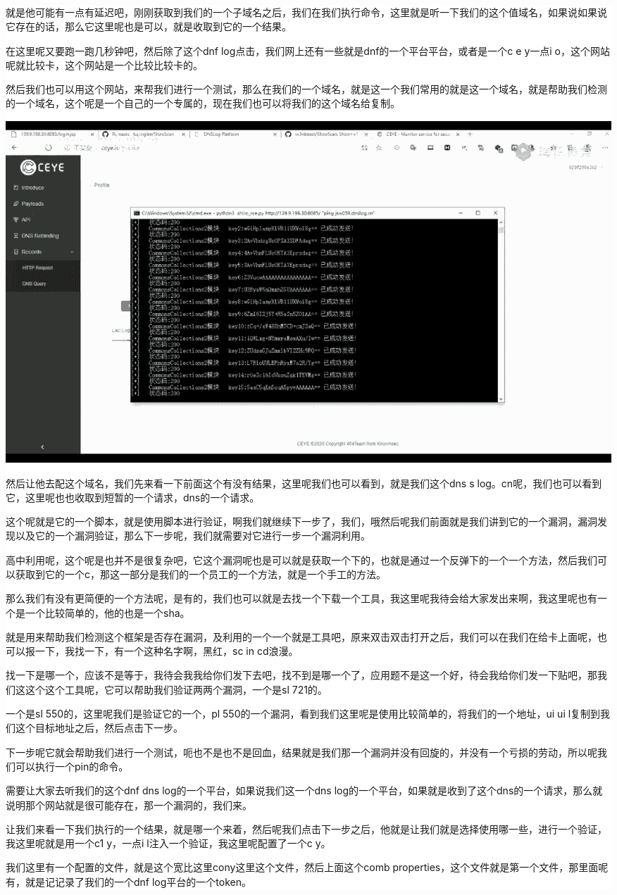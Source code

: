 就是他可能有一点有延迟吧，刚刚获取到我们的一个子域名之后，我们在我们执行命令，这里就是听一下我们的这个值域名，如果说如果说它存在的话，那么它这里呢也是可以，就是收取到它的一个结果。

在这里呢又要跑一跑几秒钟吧，然后除了这个dnf log点击，我们网上还有一些就是dnf的一个平台平台，或者是一个c e y一点i o，这个网站呢就比较卡，这个网站是一个比较比较卡的。

然后我们也可以用这个网站，来帮我们进行一个测试，那么在我们的一个域名，就是这一个我们常用的就是这一个域名，就是帮助我们检测的一个域名，这个呢是一个自己的一个专属的，现在我们也可以将我们的这个域名给复制。



![](img/9ff9a5c64bf9db4f1e5b4ea16aa8acd1_82.png)

然后让他去配这个域名，我们先来看一下前面这个有没有结果，这里呢我们也可以看到，就是我们这个dns s log。cn呢，我们也可以看到它，这里呢也也收取到短暂的一个请求，dns的一个请求。

这个呢就是它的一个脚本，就是使用脚本进行验证，啊我们就继续下一步了，我们，哦然后呢我们前面就是我们讲到它的一个漏洞，漏洞发现以及它的一个漏洞验证，那么下一步呢，我们就需要对它进行一步一个漏洞利用。

高中利用呢，这个呢是也并不是很复杂吧，它这个漏洞呢也是可以就是获取一个下的，也就是通过一个反弹下的一个一个方法，然后我们可以获取到它的一个c，那这一部分是我们的一个员工的一个方法，就是一个手工的方法。

那么我们有没有更简便的一个方法呢，是有的，我们也可以就是去找一个下载一个工具，我这里呢我待会给大家发出来啊，我这里呢也有一个是一个比较简单的，他的也是一个sha。

就是用来帮助我们检测这个框架是否存在漏洞，及利用的一个一个就是工具吧，原来双击双击打开之后，我们可以在我们在给卡上面呢，也可以报一下，我找一下，有一个这种名字啊，黑红，sc in cd浪漫。

找一下是哪一个，应该不是等于，我待会我我给你们发下去吧，找不到是哪一个了，应用题不是这一个好，待会我给你们发一下贴吧，那我们这这个这个工具呢，它可以帮助我们验证两两个漏洞，一个是sl 721的。

一个是sl 550的，这里呢我们是验证它的一个，pl 550的一个漏洞，看到我们这里呢是使用比较简单的，将我们的一个地址，ui ui l复制到我们这个目标地址之后，然后点击下一步。

下一步呢它就会帮助我们进行一个测试，呃也不是也不是回血，结果就是我们那一个漏洞并没有回旋的，并没有一个亏损的劳动，所以呢我们可以执行一个pin的命令。

需要让大家去听我们的这个dnf dns log的一个平台，如果说我们这一个dns log的一个平台，如果就是收到了这个dns的一个请求，那么就说明那个网站就是很可能存在，那一个漏洞的，我们来。

让我们来看一下我们执行的一个结果，就是哪一个来着，然后呢我们点击下一步之后，他就是让我们就是选择使用哪一些，进行一个验证，我这里呢就是用一个c1 y，一点i l注入一个验证，我这里呢配置了一个c y。

我们这里有一个配置的文件，就是这个宽比这里cony这里这个文件，然后上面这个comb properties，这个文件就是第一个文件，那里面呢有，就是记记录了我们的一个dnf log平台的一个token。
